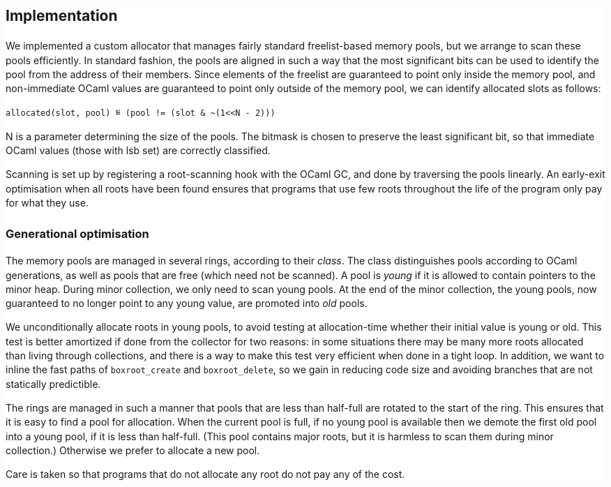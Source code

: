 ## Implementation

We implemented a custom allocator that manages fairly standard
freelist-based memory pools, but we arrange to scan these pools
efficiently. In standard fashion, the pools are aligned in such a way
that the most significant bits can be used to identify the pool from
the address of their members. Since elements of the freelist are
guaranteed to point only inside the memory pool, and non-immediate
OCaml values are guaranteed to point only outside of the memory pool,
we can identify allocated slots as follows:

```
allocated(slot, pool) ≝ (pool != (slot & ~(1<<N - 2)))
```

N is a parameter determining the size of the pools. The bitmask is
chosen to preserve the least significant bit, so that immediate OCaml
values (those with lsb set) are correctly classified.

Scanning is set up by registering a root-scanning hook with the OCaml
GC, and done by traversing the pools linearly. An early-exit
optimisation when all roots have been found ensures that programs that
use few roots throughout the life of the program only pay for what
they use.

### Generational optimisation

The memory pools are managed in several rings, according to their
*class*. The class distinguishes pools according to OCaml generations,
as well as pools that are free (which need not be scanned). A pool is
*young* if it is allowed to contain pointers to the minor heap. During
minor collection, we only need to scan young pools. At the end of the
minor collection, the young pools, now guaranteed to no longer point
to any young value, are promoted into *old* pools.

We unconditionally allocate roots in young pools, to avoid testing at
allocation-time whether their initial value is young or old. This test
is better amortized if done from the collector for two reasons: in
some situations there may be many more roots allocated than living
through collections, and there is a way to make this test very
efficient when done in a tight loop. In addition, we want to inline
the fast paths of `boxroot_create` and `boxroot_delete`, so we gain in
reducing code size and avoiding branches that are not statically
predictible.

The rings are managed in such a manner that pools that are less than
half-full are rotated to the start of the ring. This ensures that it
is easy to find a pool for allocation. When the current pool is full,
if no young pool is available then we demote the first old pool into
a young pool, if it is less than half-full. (This pool contains major
roots, but it is harmless to scan them during minor collection.)
Otherwise we prefer to allocate a new pool.

Care is taken so that programs that do not allocate any root do not
pay any of the cost.

